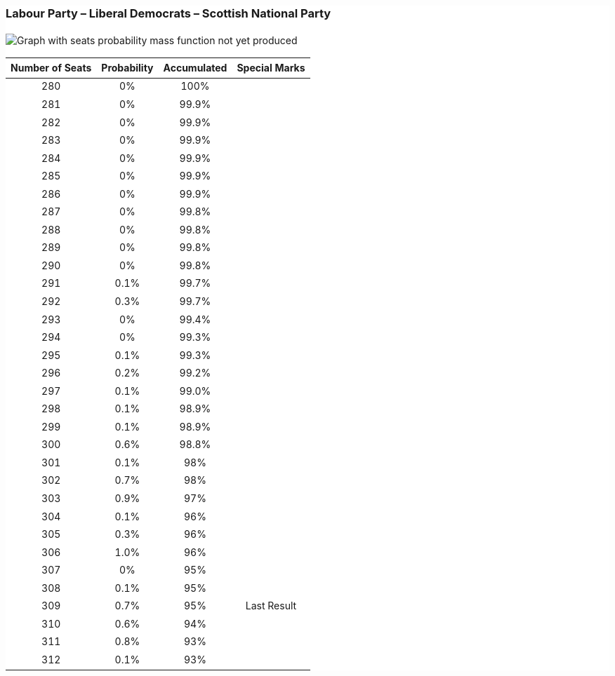 ### Labour Party – Liberal Democrats – Scottish National Party

![Graph with seats probability mass function not yet produced](2018-05-22-IpsosMORI-coalitions-seats-pmf-lab–libdem–snp.png "Seats Probability Mass Function")

| Number of Seats | Probability | Accumulated | Special Marks |
|:---------------:|:-----------:|:-----------:|:-------------:|
| 280 | 0% | 100% |  |
| 281 | 0% | 99.9% |  |
| 282 | 0% | 99.9% |  |
| 283 | 0% | 99.9% |  |
| 284 | 0% | 99.9% |  |
| 285 | 0% | 99.9% |  |
| 286 | 0% | 99.9% |  |
| 287 | 0% | 99.8% |  |
| 288 | 0% | 99.8% |  |
| 289 | 0% | 99.8% |  |
| 290 | 0% | 99.8% |  |
| 291 | 0.1% | 99.7% |  |
| 292 | 0.3% | 99.7% |  |
| 293 | 0% | 99.4% |  |
| 294 | 0% | 99.3% |  |
| 295 | 0.1% | 99.3% |  |
| 296 | 0.2% | 99.2% |  |
| 297 | 0.1% | 99.0% |  |
| 298 | 0.1% | 98.9% |  |
| 299 | 0.1% | 98.9% |  |
| 300 | 0.6% | 98.8% |  |
| 301 | 0.1% | 98% |  |
| 302 | 0.7% | 98% |  |
| 303 | 0.9% | 97% |  |
| 304 | 0.1% | 96% |  |
| 305 | 0.3% | 96% |  |
| 306 | 1.0% | 96% |  |
| 307 | 0% | 95% |  |
| 308 | 0.1% | 95% |  |
| 309 | 0.7% | 95% | Last Result |
| 310 | 0.6% | 94% |  |
| 311 | 0.8% | 93% |  |
| 312 | 0.1% | 93% |  |